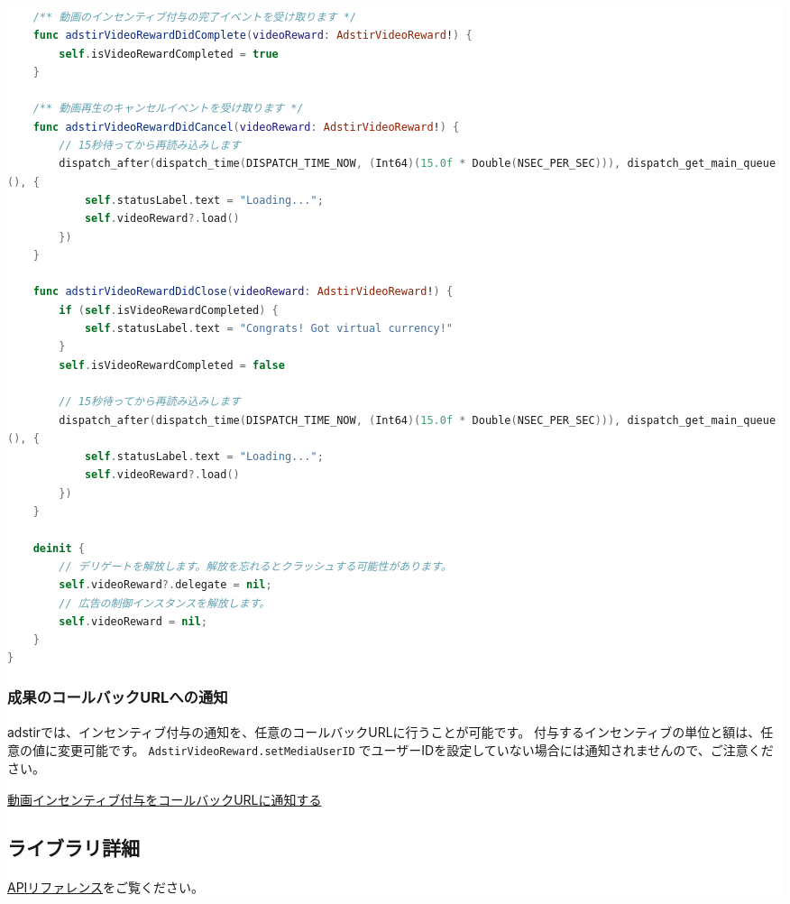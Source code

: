 ```swift tab=
    /** 動画のインセンティブ付与の完了イベントを受け取ります */
    func adstirVideoRewardDidComplete(videoReward: AdstirVideoReward!) {
        self.isVideoRewardCompleted = true
    }

    /** 動画再生のキャンセルイベントを受け取ります */
    func adstirVideoRewardDidCancel(videoReward: AdstirVideoReward!) {
        // 15秒待ってから再読み込みします
        dispatch_after(dispatch_time(DISPATCH_TIME_NOW, (Int64)(15.0f * Double(NSEC_PER_SEC))), dispatch_get_main_queue(), {
            self.statusLabel.text = "Loading...";
            self.videoReward?.load()
        })
    }

    func adstirVideoRewardDidClose(videoReward: AdstirVideoReward!) {
        if (self.isVideoRewardCompleted) {
            self.statusLabel.text = "Congrats! Got virtual currency!"
        }
        self.isVideoRewardCompleted = false

        // 15秒待ってから再読み込みします
        dispatch_after(dispatch_time(DISPATCH_TIME_NOW, (Int64)(15.0f * Double(NSEC_PER_SEC))), dispatch_get_main_queue(), {
            self.statusLabel.text = "Loading...";
            self.videoReward?.load()
        })
    }
    
    deinit {
        // デリゲートを解放します。解放を忘れるとクラッシュする可能性があります。
        self.videoReward?.delegate = nil;
        // 広告の制御インスタンスを解放します。
        self.videoReward = nil;
    }
}
```

### 成果のコールバックURLへの通知

adstirでは、インセンティブ付与の通知を、任意のコールバックURLに行うことが可能です。
付与するインセンティブの単位と額は、任意の値に変更可能です。
`AdstirVideoReward.setMediaUserID` でユーザーIDを設定していない場合には通知されませんので、ご注意ください。

[動画インセンティブ付与をコールバックURLに通知する](https://github.com/united-adstir/AdStir-Integration-Guide-Android/wiki/%E5%8B%95%E7%94%BB%E3%82%A4%E3%83%B3%E3%82%BB%E3%83%B3%E3%83%86%E3%82%A3%E3%83%96%E4%BB%98%E4%B8%8E%E3%82%92%E3%82%B3%E3%83%BC%E3%83%AB%E3%83%90%E3%83%83%E3%82%AFURL%E3%81%B8%E9%80%9A%E7%9F%A5%E3%81%99%E3%82%8B)


## ライブラリ詳細

[APIリファレンス](../api/index.md#動画視聴型インセンティブ広告)をご覧ください。
